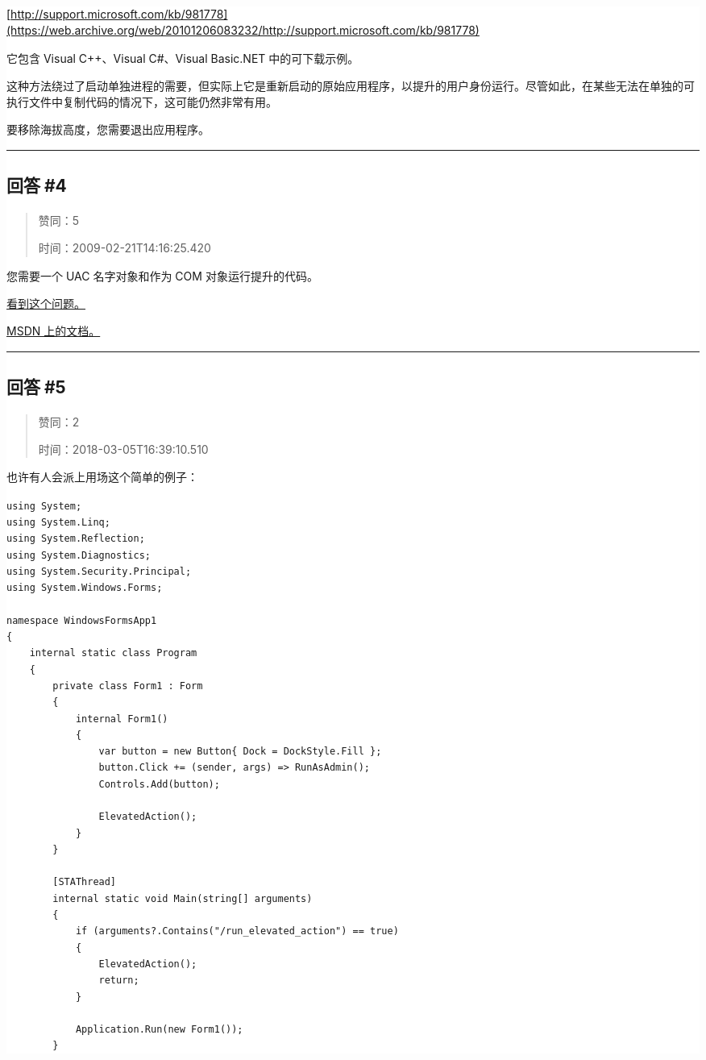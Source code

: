 [http://support.microsoft.com/kb/981778](https://web.archive.org/web/20101206083232/http://support.microsoft.com/kb/981778)

它包含 Visual C++、Visual C#、Visual Basic.NET 中的可下载示例。

这种方法绕过了启动单独进程的需要，但实际上它是重新启动的原始应用程序，以提升的用户身份运行。尽管如此，在某些无法在单独的可执行文件中复制代码的情况下，这可能仍然非常有用。

要移除海拔高度，您需要退出应用程序。

* * *

## 回答 #4

> 赞同：5
> 
> 时间：2009-02-21T14:16:25.420

您需要一个 UAC 名字对象和作为 COM 对象运行提升的代码。

[看到这个问题。](https://stackoverflow.com/questions/127042/how-to-uac-elevate-a-com-component-with-net)

[MSDN 上的文档。](http://msdn.microsoft.com/en-us/library/ms679687.aspx)

* * *

## 回答 #5

> 赞同：2
> 
> 时间：2018-03-05T16:39:10.510

也许有人会派上用场这个简单的例子：

```
using System;
using System.Linq;
using System.Reflection;
using System.Diagnostics;
using System.Security.Principal;
using System.Windows.Forms;

namespace WindowsFormsApp1
{
    internal static class Program
    {
        private class Form1 : Form
        {
            internal Form1()
            {
                var button = new Button{ Dock = DockStyle.Fill };
                button.Click += (sender, args) => RunAsAdmin();
                Controls.Add(button);

                ElevatedAction();
            }
        }

        [STAThread]
        internal static void Main(string[] arguments)
        {
            if (arguments?.Contains("/run_elevated_action") == true)
            {
                ElevatedAction();
                return;
            }

            Application.Run(new Form1());
        }
```